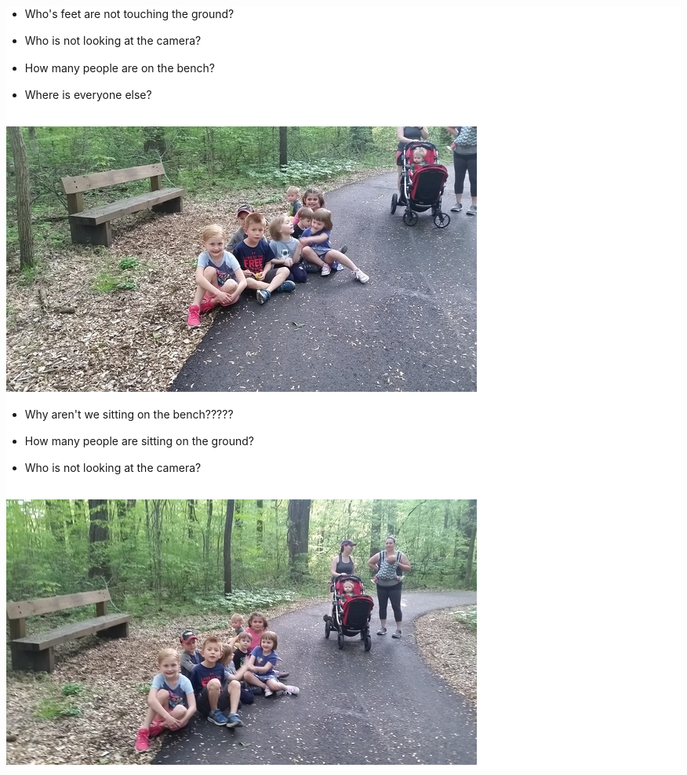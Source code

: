 * Who\'s feet are not touching the ground?

* Who is not looking at the camera?

* How many people are on the bench?

* Where is everyone else?

##

![](r13.jpg)

* Why aren\'t we sitting on the bench?????

* How many people are sitting on the ground?

* Who is not looking at the camera?

##

![](r14.jpg)
